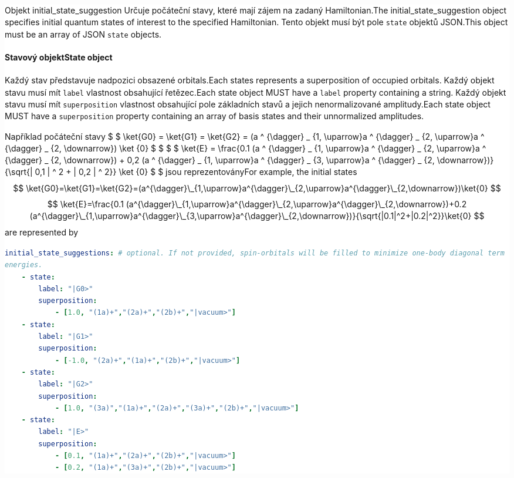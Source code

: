 <span data-ttu-id="6d8c0-211">Objekt initial_state_suggestion Určuje počáteční stavy, které mají zájem na zadaný Hamiltonian.</span><span class="sxs-lookup"><span data-stu-id="6d8c0-211">The initial_state_suggestion object specifies initial quantum states of interest to the specified Hamiltonian.</span></span> <span data-ttu-id="6d8c0-212">Tento objekt musí být pole `state` objektů JSON.</span><span class="sxs-lookup"><span data-stu-id="6d8c0-212">This object must be an array of JSON `state` objects.</span></span>

#### <a name="state-object"></a><span data-ttu-id="6d8c0-213">Stavový objekt</span><span class="sxs-lookup"><span data-stu-id="6d8c0-213">State object</span></span> ####

<span data-ttu-id="6d8c0-214">Každý stav představuje nadpozici obsazené orbitals.</span><span class="sxs-lookup"><span data-stu-id="6d8c0-214">Each states represents a superposition of occupied orbitals.</span></span> <span data-ttu-id="6d8c0-215">Každý objekt stavu musí mít `label` vlastnost obsahující řetězec.</span><span class="sxs-lookup"><span data-stu-id="6d8c0-215">Each state object MUST have a `label` property containing a string.</span></span> <span data-ttu-id="6d8c0-216">Každý objekt stavu musí mít `superposition` vlastnost obsahující pole základních stavů a jejich nenormalizované amplitudy.</span><span class="sxs-lookup"><span data-stu-id="6d8c0-216">Each state object MUST have a `superposition` property containing an array of basis states and their unnormalized amplitudes.</span></span>

<span data-ttu-id="6d8c0-217">Například počáteční stavy $ $ \ket{G0} = \ket{G1} = \ket{G2} = (a ^ {\dagger} \_ {1, \uparrow}a ^ {\dagger} \_ {2, \uparrow}a ^ {\dagger} \_ {2, \downarrow}) \ket {0} $ $ $ $ \ket{E} = \frac{0.1 (a ^ {\dagger} \_ {1, \uparrow}a ^ {\dagger} \_ {2, \uparrow}a ^ {\dagger} \_ {2, \downarrow}) + 0,2 (a ^ {\dagger} \_ {1, \uparrow}a ^ {\dagger} \_ {3, \uparrow}a ^ {\dagger} \_ {2, \downarrow})} {\sqrt{| 0,1 | ^ 2 + | 0,2 | ^ 2}} \ket {0} $ $ jsou reprezentovány</span><span class="sxs-lookup"><span data-stu-id="6d8c0-217">For example, the initial states $$ \ket{G0}=\ket{G1}=\ket{G2}=(a^{\dagger}\_{1,\uparrow}a^{\dagger}\_{2,\uparrow}a^{\dagger}\_{2,\downarrow})\ket{0} $$ $$ \ket{E}=\frac{0.1 (a^{\dagger}\_{1,\uparrow}a^{\dagger}\_{2,\uparrow}a^{\dagger}\_{2,\downarrow})+0.2 (a^{\dagger}\_{1,\uparrow}a^{\dagger}\_{3,\uparrow}a^{\dagger}\_{2,\downarrow})}{\sqrt{|0.1|^2+|0.2|^2}}\ket{0} $$ are represented by</span></span>
```yaml
initial_state_suggestions: # optional. If not provided, spin-orbitals will be filled to minimize one-body diagonal term energies.
    - state:
        label: "|G0>"
        superposition:
            - [1.0, "(1a)+","(2a)+","(2b)+","|vacuum>"]
    - state:
        label: "|G1>"
        superposition:
            - [-1.0, "(2a)+","(1a)+","(2b)+","|vacuum>"]
    - state:
        label: "|G2>"
        superposition:
            - [1.0, "(3a)","(1a)+","(2a)+","(3a)+","(2b)+","|vacuum>"]
    - state:
        label: "|E>"
        superposition:
            - [0.1, "(1a)+","(2a)+","(2b)+","|vacuum>"]
            - [0.2, "(1a)+","(3a)+","(2b)+","|vacuum>"]
```
